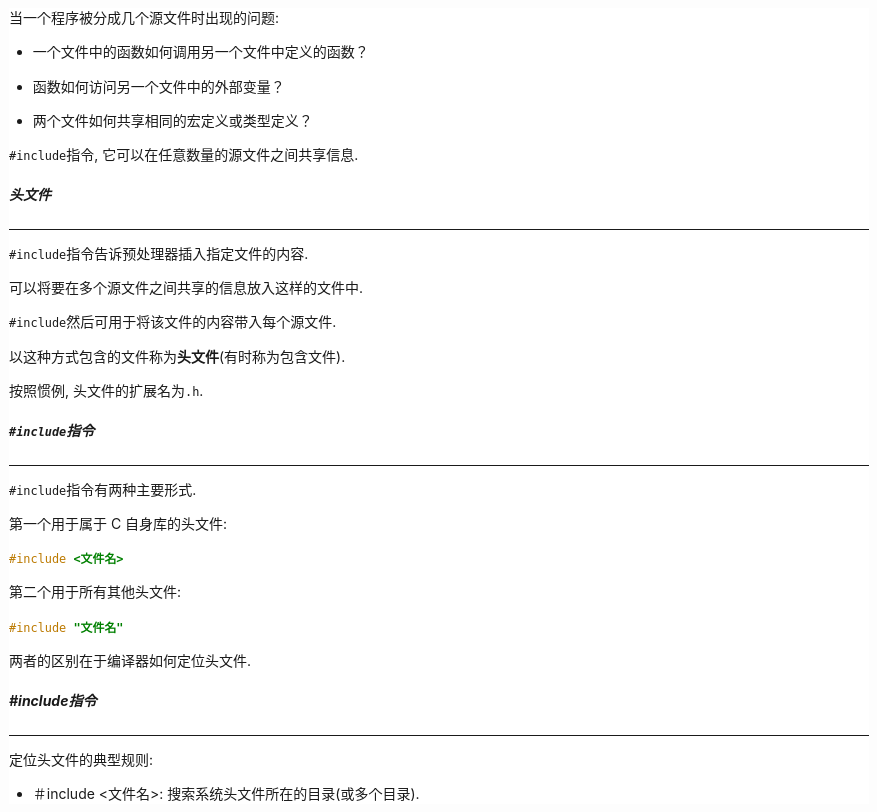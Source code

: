 
当一个程序被分成几个源文件时出现的问题: 

- 一个文件中的函数如何调用另一个文件中定义的函数？ 

- 函数如何访问另一个文件中的外部变量？ 

- 两个文件如何共享相同的宏定义或类型定义？

`#include`指令, 它可以在任意数量的源文件之间共享信息. 






##### 头文件

---

`#include`指令告诉预处理器插入指定文件的内容. 

可以将要在多个源文件之间共享的信息放入这样的文件中. 

`#include`然后可用于将该文件的内容带入每个源文件. 

以这种方式包含的文件称为**头文件**(有时称为包含文件). 

按照惯例, 头文件的扩展名为`.h`. 






##### `#include`指令

---

`#include`指令有两种主要形式. 

第一个用于属于 C 自身库的头文件: 

```C
#include <文件名>
```

第二个用于所有其他头文件: 

```C
#include "文件名"
```

两者的区别在于编译器如何定位头文件. 






##### #include指令

---

定位头文件的典型规则: 

- ＃include <文件名>: 搜索系统头文件所在的目录(或多个目录). 
